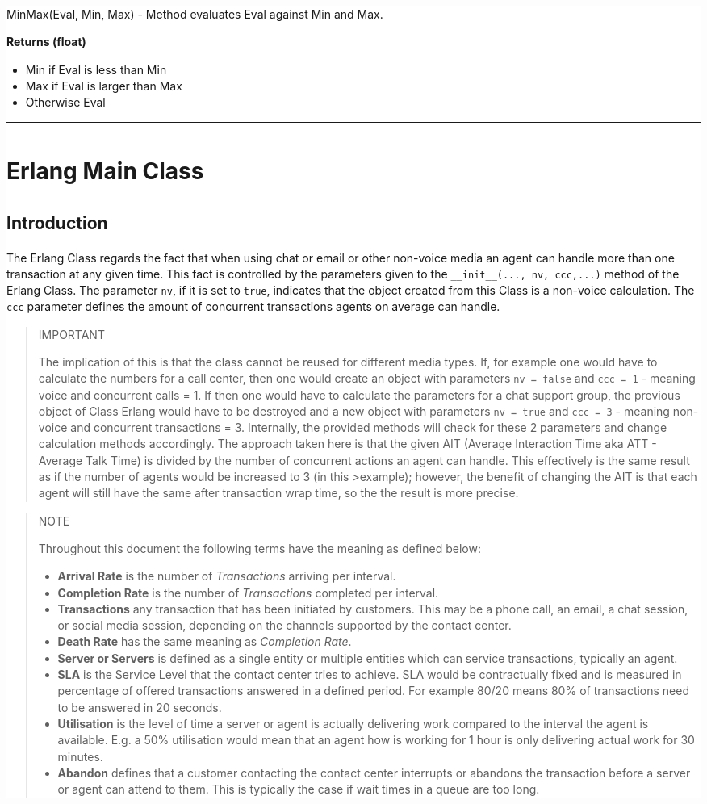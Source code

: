 MinMax(Eval, Min, Max) - Method evaluates Eval against Min and Max.

**Returns (float)**

- Min if Eval is less than Min
- Max if Eval is larger than Max
- Otherwise Eval

---

# Erlang Main Class

## Introduction

The Erlang Class regards the fact that when using chat or email or other non-voice media an agent can handle more than one transaction at any given time. This fact is controlled by the parameters given to the `__init__(..., nv, ccc,...)` method of the Erlang Class. The parameter `nv`, if it is set to `true`, indicates that the object created from this Class is a non-voice calculation. The `ccc` parameter defines the amount of concurrent transactions agents on average can handle.
> IMPORTANT
>
>The implication of this is that the class cannot be reused for different media types. If, for example one would have to calculate the numbers for a call center, then one would create an object with parameters `nv = false` and `ccc = 1` - meaning voice and concurrent calls = 1.
>If then one would have to calculate the parameters for a chat support group, the previous object of Class Erlang would have to be destroyed and a new object with parameters `nv = true` and `ccc = 3` - meaning non-voice and concurrent transactions = 3.
>Internally, the provided methods will check for these 2 parameters and change calculation methods accordingly.
>The approach taken here is that the given AIT (Average Interaction Time aka ATT - Average Talk Time) is divided by the number of concurrent actions an agent can handle. This effectively is the same result as if the number of agents would be increased to 3 (in this >example); however, the benefit of changing the AIT is that each agent will still have the same after transaction wrap time, so the the result is more precise.

> NOTE
>
> Throughout this document the following terms have the meaning as defined below:
>- **Arrival Rate** is the number of *Transactions* arriving per interval.
>- **Completion Rate** is the number of *Transactions* completed per interval.
>- **Transactions** any transaction that has been initiated by customers. This may be a phone call, an email, a chat session, or social media session, depending on the channels supported by the contact center.
>- **Death Rate** has the same meaning as *Completion Rate*.
>- **Server or Servers** is defined as a single entity or multiple entities which can service transactions, typically an agent.
>- **SLA** is the Service Level that the contact center tries to achieve. SLA would be contractually fixed and is measured in percentage of offered transactions answered in a defined period. For example 80/20 means 80% of transactions need to be answered in 20 seconds.
>- **Utilisation** is the level of time a server or agent is actually delivering work compared to the interval the agent is available. E.g. a 50% utilisation would mean that an agent how is working for 1 hour is only delivering actual work for 30 minutes.
>- **Abandon** defines that a customer contacting the contact center interrupts or abandons the transaction before a server or agent can attend to them. This is typically the case if wait times in a queue are too long.  
